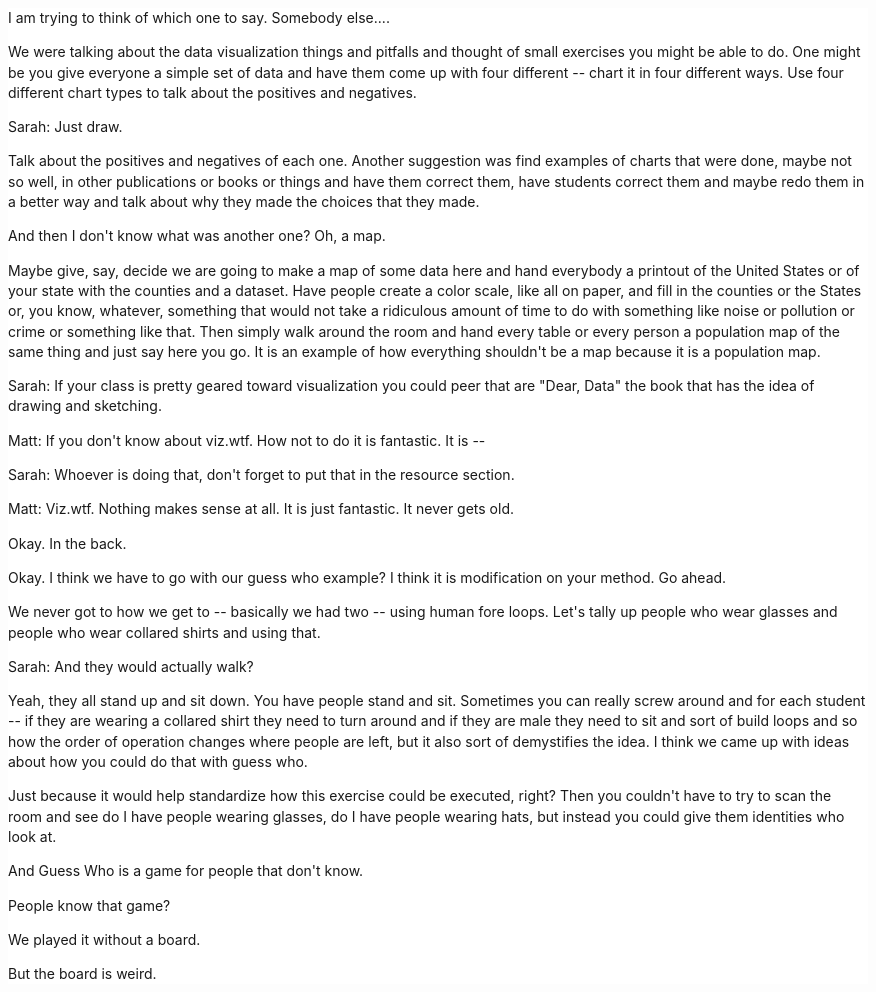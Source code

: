 I am trying to think of which one to say. Somebody else.... 

We were talking about the data visualization things and pitfalls and thought of small exercises you might be able to do. One might be you give everyone a simple set of data and have them come up with four different -- chart it in four different ways. Use four different chart types to talk about the positives and negatives. 

Sarah: Just draw. 

Talk about the positives and negatives of each one. Another suggestion was find examples of charts that were done, maybe not so well, in other publications or books or things and have them correct them, have students correct them and maybe redo them in a better way and talk about why they made the choices that they made. 

And then I don't know what was another one? Oh, a map.

Maybe give, say, decide we are going to make a map of some data here and hand everybody a printout of the United States or of your state with the counties and a dataset. Have people create a color scale, like all on paper, and fill in the counties or the States or, you know, whatever, something that would not take a ridiculous amount of time to do with something like noise or pollution or crime or something like that. Then simply walk around the room and hand every table or every person a population map of the same thing and just say here you go. It is an example of how everything shouldn't be a map because it is a population map. 

Sarah: If your class is pretty geared toward visualization you could peer that are "Dear, Data" the book that has the idea of drawing and sketching. 

Matt: If you don't know about viz.wtf. How not to do it is fantastic. It is -- 

Sarah: Whoever is doing that, don't forget to put that in the resource section. 

Matt: Viz.wtf. Nothing makes sense at all. It is just fantastic. It never gets old. 

Okay. In the back. 

Okay. I think we have to go with our guess who example? I think it is modification on your method. Go ahead. 

We never got to how we get to -- basically we had two -- using human fore loops. Let's tally up people who wear glasses and people who wear collared shirts and using that. 

Sarah: And they would actually walk? 

Yeah, they all stand up and sit down. You have people stand and sit. Sometimes you can really screw around and for each student -- if they are wearing a collared shirt they need to turn around and if they are male they need to sit and sort of build loops and so how the order of operation changes where people are left, but it also sort of demystifies the idea. I think we came up with ideas about how you could do that with guess who. 

Just because it would help standardize how this exercise could be executed, right? Then you couldn't have to try to scan the room and see do I have people wearing glasses, do I have people wearing hats, but instead you could give them identities who look at. 

And Guess Who is a game for people that don't know. 

People know that game? 

We played it without a board.

But the board is weird. 
